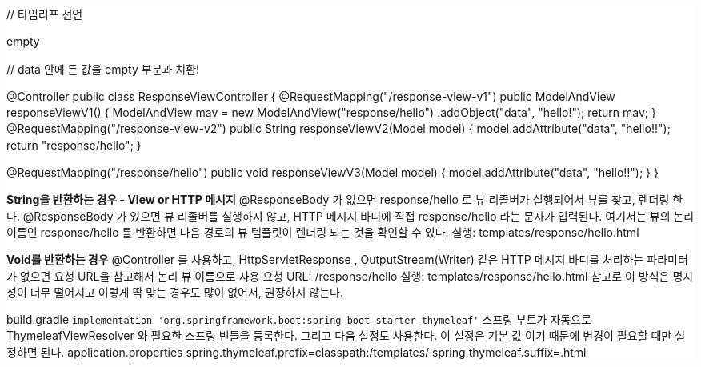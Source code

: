 

<!DOCTYPE html>
<html xmlns:th="http://www.thymeleaf.org"> // 타임리프 선언
<head>
 <meta charset="UTF-8">
 <title>Title</title>
</head>
<body>
<p th:text="${data}">empty</p> // data 안에 든 값을 empty 부분과 치환!
</body>
</html>



@Controller
public class ResponseViewController {
 @RequestMapping("/response-view-v1")
 public ModelAndView responseViewV1() {
 ModelAndView mav = new ModelAndView("response/hello")
 .addObject("data", "hello!");
 return mav;
 }
 @RequestMapping("/response-view-v2")
 public String responseViewV2(Model model) {
 model.addAttribute("data", "hello!!");
 return "response/hello";
 }

 @RequestMapping("/response/hello")
 public void responseViewV3(Model model) {
 model.addAttribute("data", "hello!!");
 }
}



**String을 반환하는 경우 - View or HTTP 메시지**
@ResponseBody 가 없으면 response/hello 로 뷰 리졸버가 실행되어서 뷰를 찾고, 렌더링 한다.
@ResponseBody 가 있으면 뷰 리졸버를 실행하지 않고, HTTP 메시지 바디에 직접 response/hello 라는
문자가 입력된다.
여기서는 뷰의 논리 이름인 response/hello 를 반환하면 다음 경로의 뷰 템플릿이 렌더링 되는 것을
확인할 수 있다.
실행: templates/response/hello.html

**Void를 반환하는 경우**
@Controller 를 사용하고, HttpServletResponse , OutputStream(Writer) 같은 HTTP 메시지
바디를 처리하는 파라미터가 없으면 요청 URL을 참고해서 논리 뷰 이름으로 사용
요청 URL: /response/hello
실행: templates/response/hello.html
참고로 이 방식은 명시성이 너무 떨어지고 이렇게 딱 맞는 경우도 많이 없어서, 권장하지 않는다.



build.gradle
`implementation 'org.springframework.boot:spring-boot-starter-thymeleaf'`
스프링 부트가 자동으로 ThymeleafViewResolver 와 필요한 스프링 빈들을 등록한다. 그리고 다음
설정도 사용한다. 이 설정은 기본 값 이기 때문에 변경이 필요할 때만 설정하면 된다.
application.properties
spring.thymeleaf.prefix=classpath:/templates/
spring.thymeleaf.suffix=.html
